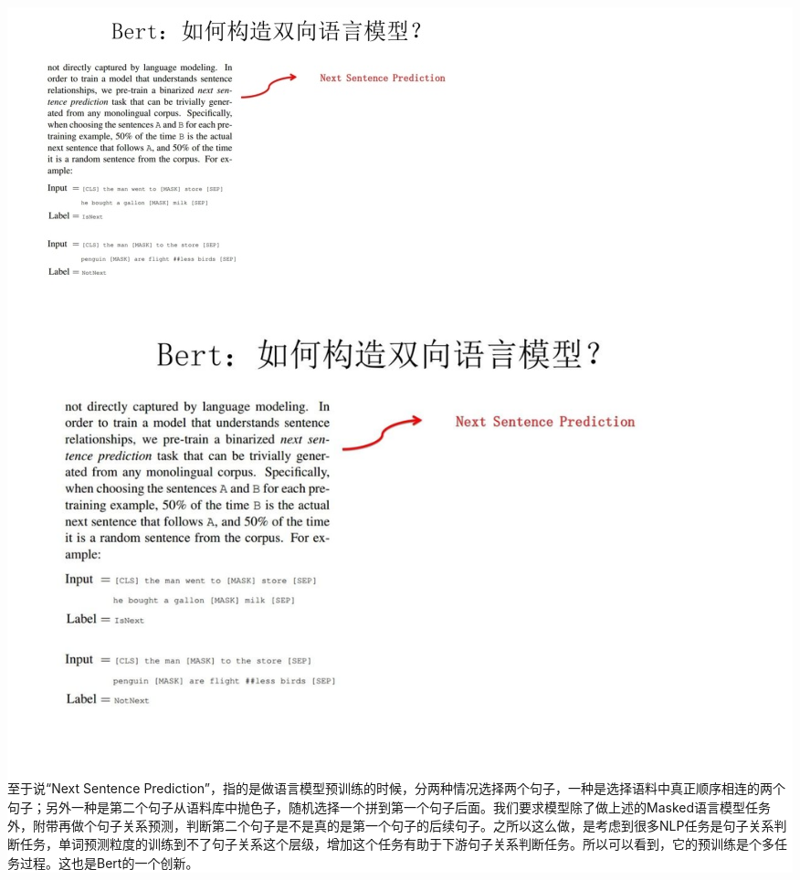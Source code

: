 
![img](imgs/v2-5a51a24c706135ddb9515791715be9bc_b.jpg)![img](imgs/v2-5a51a24c706135ddb9515791715be9bc_1440w.jpg)



至于说“Next  Sentence  Prediction”，指的是做语言模型预训练的时候，分两种情况选择两个句子，一种是选择语料中真正顺序相连的两个句子；另外一种是第二个句子从语料库中抛色子，随机选择一个拼到第一个句子后面。我们要求模型除了做上述的Masked语言模型任务外，附带再做个句子关系预测，判断第二个句子是不是真的是第一个句子的后续句子。之所以这么做，是考虑到很多NLP任务是句子关系判断任务，单词预测粒度的训练到不了句子关系这个层级，增加这个任务有助于下游句子关系判断任务。所以可以看到，它的预训练是个多任务过程。这也是Bert的一个创新。


